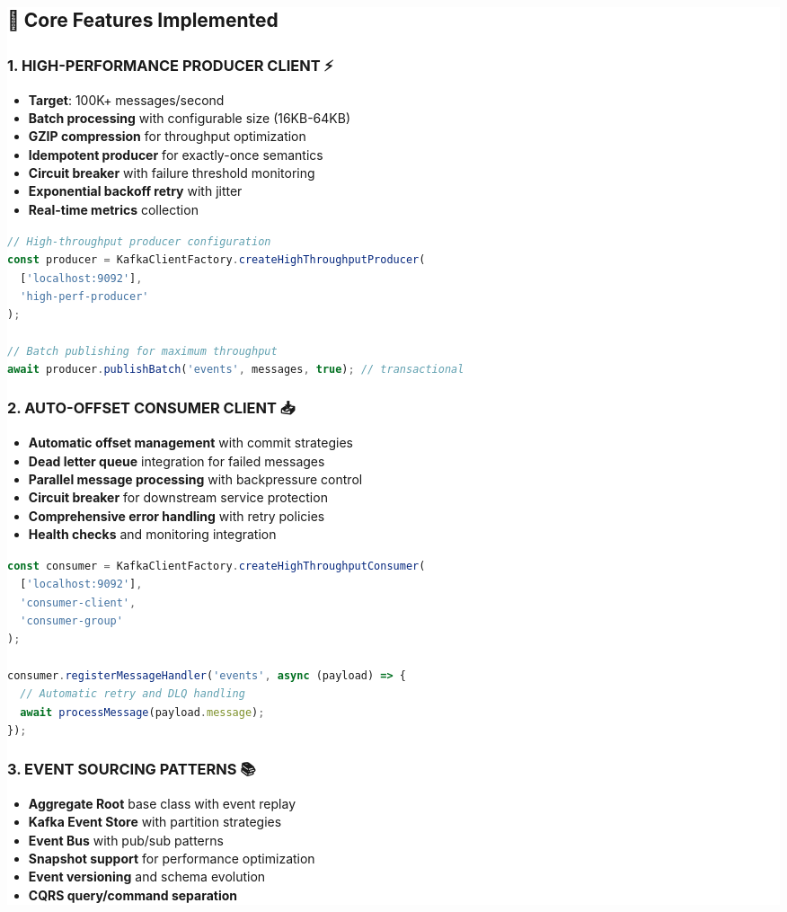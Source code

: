 
## 🚀 Core Features Implemented

### 1. HIGH-PERFORMANCE PRODUCER CLIENT ⚡
- **Target**: 100K+ messages/second
- **Batch processing** with configurable size (16KB-64KB)
- **GZIP compression** for throughput optimization
- **Idempotent producer** for exactly-once semantics
- **Circuit breaker** with failure threshold monitoring
- **Exponential backoff retry** with jitter
- **Real-time metrics** collection

```typescript
// High-throughput producer configuration
const producer = KafkaClientFactory.createHighThroughputProducer(
  ['localhost:9092'], 
  'high-perf-producer'
);

// Batch publishing for maximum throughput
await producer.publishBatch('events', messages, true); // transactional
```

### 2. AUTO-OFFSET CONSUMER CLIENT 📥
- **Automatic offset management** with commit strategies
- **Dead letter queue** integration for failed messages
- **Parallel message processing** with backpressure control
- **Circuit breaker** for downstream service protection
- **Comprehensive error handling** with retry policies
- **Health checks** and monitoring integration

```typescript
const consumer = KafkaClientFactory.createHighThroughputConsumer(
  ['localhost:9092'],
  'consumer-client',
  'consumer-group'
);

consumer.registerMessageHandler('events', async (payload) => {
  // Automatic retry and DLQ handling
  await processMessage(payload.message);
});
```

### 3. EVENT SOURCING PATTERNS 📚
- **Aggregate Root** base class with event replay
- **Kafka Event Store** with partition strategies
- **Event Bus** with pub/sub patterns  
- **Snapshot support** for performance optimization
- **Event versioning** and schema evolution
- **CQRS query/command separation**
